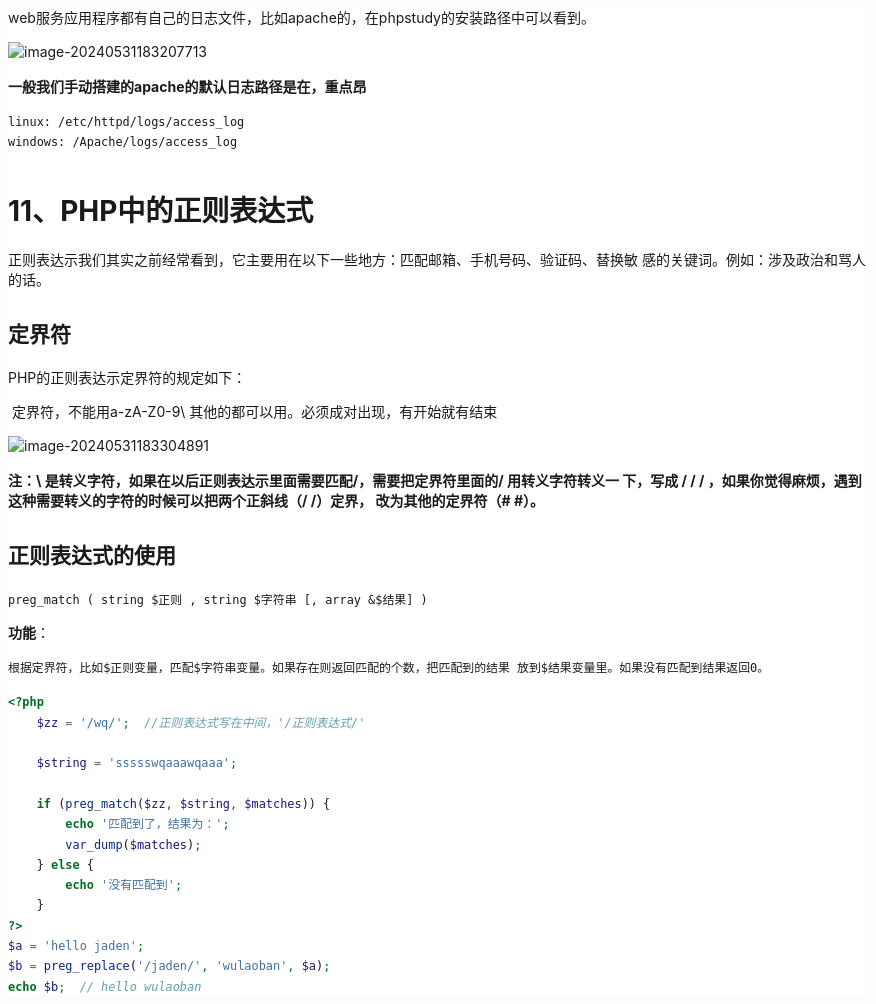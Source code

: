 web服务应用程序都有自己的日志文件，比如apache的，在phpstudy的安装路径中可以看到。

![image-20240531183207713](D:/%E6%96%87%E6%A1%A3/%E7%AC%94%E8%AE%B0/image-20240531183207713.png)

**一般我们手动搭建的apache的默认日志路径是在，重点昂**

```
linux: /etc/httpd/logs/access_log
windows: /Apache/logs/access_log
```

# 11、PHP中的正则表达式

正则表达示我们其实之前经常看到，它主要用在以下一些地方：匹配邮箱、手机号码、验证码、替换敏 感的关键词。例如：涉及政治和骂人的话。

## 定界符

PHP的正则表达示定界符的规定如下： 

​	定界符，不能用a-zA-Z0-9\ 其他的都可以用。必须成对出现，有开始就有结束

![image-20240531183304891](D:/%E6%96%87%E6%A1%A3/%E7%AC%94%E8%AE%B0/image-20240531183304891.png)

**注：\ 是转义字符，如果在以后正则表达示里面需要匹配/，需要把定界符里面的/ 用转义字符转义一 下，写成 / \/ / ，如果你觉得麻烦，遇到这种需要转义的字符的时候可以把两个正斜线（/ /）定界， 改为其他的定界符（# #）。**

## 正则表达式的使用

```
preg_match ( string $正则 , string $字符串 [, array &$结果] )
```

**功能**：

```
根据定界符，比如$正则变量，匹配$字符串变量。如果存在则返回匹配的个数，把匹配到的结果 放到$结果变量里。如果没有匹配到结果返回0。
```

```php
<?php
    $zz = '/wq/';  //正则表达式写在中间，'/正则表达式/'

    $string = 'ssssswqaaawqaaa';

    if (preg_match($zz, $string, $matches)) {
        echo '匹配到了，结果为：';
        var_dump($matches);
    } else {
        echo '没有匹配到';
    }
?>
$a = 'hello jaden';
$b = preg_replace('/jaden/', 'wulaoban', $a);
echo $b;  // hello wulaoban
```
